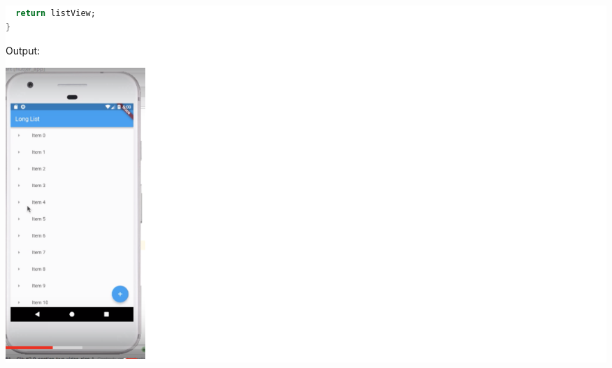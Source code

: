   ```dart
    return listView;
  }
  ```

  Output:

  <img src="image4.png" alt="drawing" width="200"/>